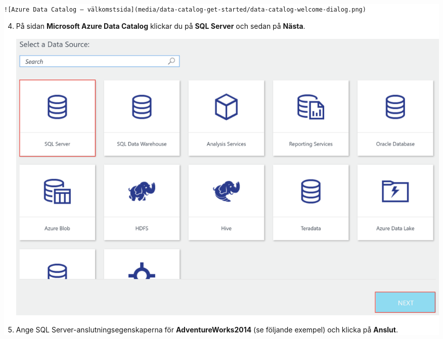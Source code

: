     ![Azure Data Catalog – välkomstsida](media/data-catalog-get-started/data-catalog-welcome-dialog.png)
4. På sidan **Microsoft Azure Data Catalog** klickar du på **SQL Server** och sedan på **Nästa**.
   
    ![Azure Data Catalog – datakällor](media/data-catalog-get-started/data-catalog-data-sources.png)
5. Ange SQL Server-anslutningsegenskaperna för **AdventureWorks2014** (se följande exempel) och klicka på **Anslut**.
   